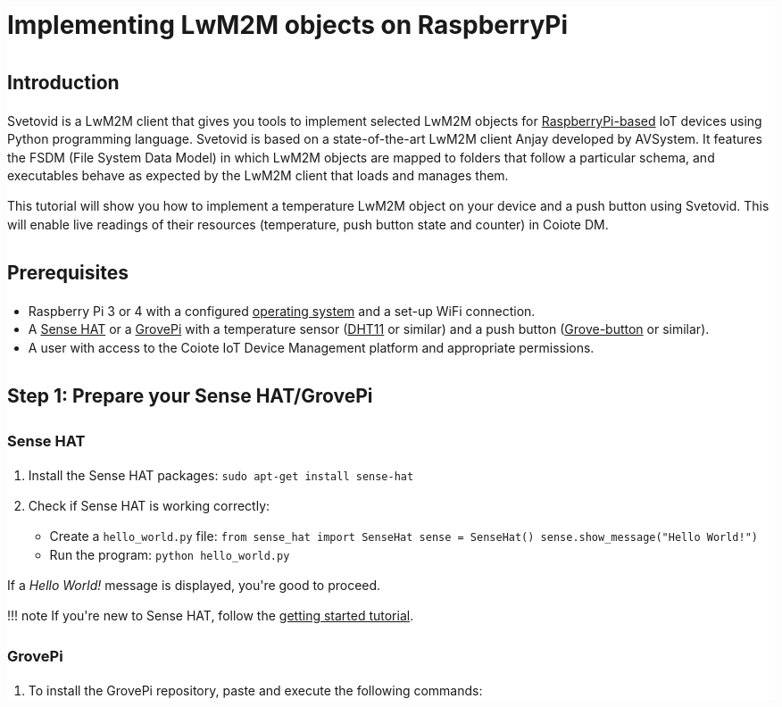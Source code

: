 # Implementing LwM2M objects on RaspberryPi

## Introduction

Svetovid is a LwM2M client that gives you tools to implement selected LwM2M objects for [RaspberryPi-based](https://www.raspberrypi.org/) IoT devices using Python programming language. Svetovid is based on a state-of-the-art LwM2M client Anjay developed by AVSystem.
It features the FSDM (File System Data Model) in which LwM2M objects are mapped to folders that follow a particular schema, and executables behave as expected by the LwM2M client that loads and manages them.

This tutorial will show you how to implement a temperature LwM2M object on your device and a push button using Svetovid. This will enable live readings of their resources (temperature, push button state and counter) in Coiote DM.

## Prerequisites

- Raspberry Pi 3 or 4 with a configured [operating system](https://downloads.raspberrypi.org/raspios_armhf/images/) and a set-up WiFi connection.
- A [Sense HAT](https://www.raspberrypi.org/products/sense-hat/) or a [GrovePi](https://www.seeedstudio.com/GrovePi.html) with a temperature sensor ([DHT11](https://wiki.seeedstudio.com/Grove-TemperatureAndHumidity_Sensor/) or similar) and a push button ([Grove-button](https://wiki.seeedstudio.com/Grove-Button/) or similar).
- A user with access to the Coiote IoT Device Management platform and appropriate permissions.

## Step 1: Prepare your Sense HAT/GrovePi

### Sense HAT

1. Install the Sense HAT packages:
`sudo apt-get install sense-hat`

2. Check if Sense HAT is working correctly:
    - Create a `hello_world.py` file:
				```
				from sense_hat import SenseHat
				sense = SenseHat()
				sense.show_message("Hello World!")
				```
    - Run the program:
        `python hello_world.py`

If a *Hello World!* message is displayed, you're good to proceed.

!!! note
    If you're new to Sense HAT, follow the [getting started tutorial](https://projects.raspberrypi.org/en/projects/getting-started-with-the-sense-hat).

### GrovePi

1. To install the GrovePi repository, paste and execute the following commands:
